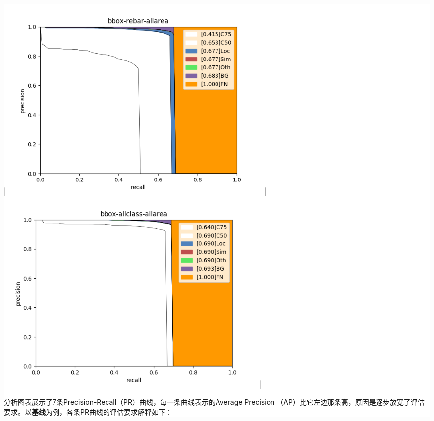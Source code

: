 | <img src="./images/7.png"  width = "512" /> | <img src="./images/8.png"  width = "512" /> |

分析图表展示了7条Precision-Recall（PR）曲线，每一条曲线表示的Average Precision （AP）比它左边那条高，原因是逐步放宽了评估要求。以**基线**为例，各条PR曲线的评估要求解释如下：
